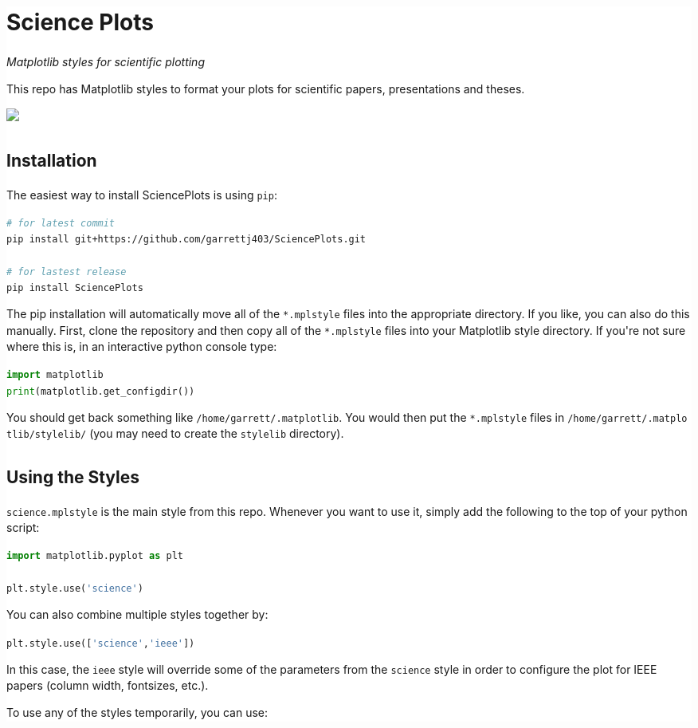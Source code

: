 Science Plots
=============

*Matplotlib styles for scientific plotting* 

This repo has Matplotlib styles to format your plots for scientific papers, presentations and theses.

<img src="https://github.com/garrettj403/SciencePlots/raw/master/examples/figures/fig1.jpg" width="500">

Installation
------------

The easiest way to install SciencePlots is using ``pip``:

```bash
# for latest commit
pip install git+https://github.com/garrettj403/SciencePlots.git

# for lastest release
pip install SciencePlots
```

The pip installation will automatically move all of the ``*.mplstyle`` files into the appropriate directory. If you like, you can also do this manually. First, clone the repository and then copy all of the ``*.mplstyle`` files into your Matplotlib style directory. If you're not sure where this is, in an interactive python console type:

```python
import matplotlib
print(matplotlib.get_configdir())
```

You should get back something like ``/home/garrett/.matplotlib``. You would then put the ``*.mplstyle`` files in ``/home/garrett/.matplotlib/stylelib/`` (you may need to create the ``stylelib`` directory).

Using the Styles
----------------

``science.mplstyle`` is the main style from this repo. Whenever you want to use it, simply add the following to the top of your python script:

```python
import matplotlib.pyplot as plt
 
plt.style.use('science')
```

You can also combine multiple styles together by:

```python
plt.style.use(['science','ieee'])
```

In this case, the ``ieee`` style will override some of the parameters from the ``science`` style in order to configure the plot for IEEE papers (column width, fontsizes, etc.). 

To use any of the styles temporarily, you can use:

